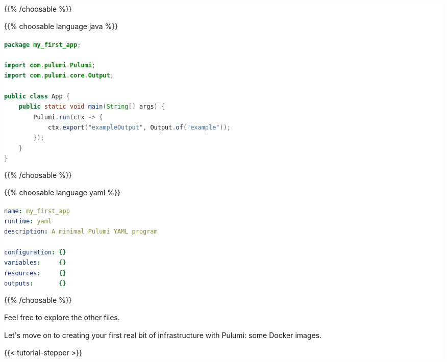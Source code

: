 {{% /choosable %}}

{{% choosable language java %}}

```java
package my_first_app;

import com.pulumi.Pulumi;
import com.pulumi.core.Output;

public class App {
    public static void main(String[] args) {
        Pulumi.run(ctx -> {
            ctx.export("exampleOutput", Output.of("example"));
        });
    }
}
```

{{% /choosable %}}

{{% choosable language yaml %}}

```yaml
name: my_first_app
runtime: yaml
description: A minimal Pulumi YAML program

configuration: {}
variables:     {}
resources:     {}
outputs:       {}
```

{{% /choosable %}}

Feel free to explore the other files.

Let's move on to creating your first real bit of infrastructure with Pulumi:
some Docker images.





{{< tutorial-stepper >}}
